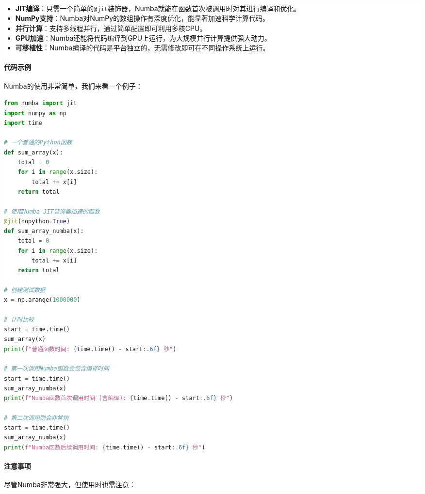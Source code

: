 - **JIT编译**：只需一个简单的`@jit`装饰器，Numba就能在函数首次被调用时对其进行编译和优化。
- **NumPy支持**：Numba对NumPy的数组操作有深度优化，能显著加速科学计算代码。
- **并行计算**：支持多线程并行，通过简单配置即可利用多核CPU。
- **GPU加速**：Numba还能将代码编译到GPU上运行，为大规模并行计算提供强大动力。
- **可移植性**：Numba编译的代码是平台独立的，无需修改即可在不同操作系统上运行。

#### 代码示例

Numba的使用非常简单，我们来看一个例子：

```python
from numba import jit
import numpy as np
import time

# 一个普通的Python函数
def sum_array(x):
    total = 0
    for i in range(x.size):
        total += x[i]
    return total

# 使用Numba JIT装饰器加速的函数
@jit(nopython=True)
def sum_array_numba(x):
    total = 0
    for i in range(x.size):
        total += x[i]
    return total

# 创建测试数据
x = np.arange(1000000)

# 计时比较
start = time.time()
sum_array(x)
print(f"普通函数时间: {time.time() - start:.6f} 秒")

# 第一次调用Numba函数会包含编译时间
start = time.time()
sum_array_numba(x)
print(f"Numba函数首次调用时间 (含编译): {time.time() - start:.6f} 秒")

# 第二次调用则会非常快
start = time.time()
sum_array_numba(x)
print(f"Numba函数后续调用时间: {time.time() - start:.6f} 秒")
```

#### 注意事项

尽管Numba非常强大，但使用时也需注意：
